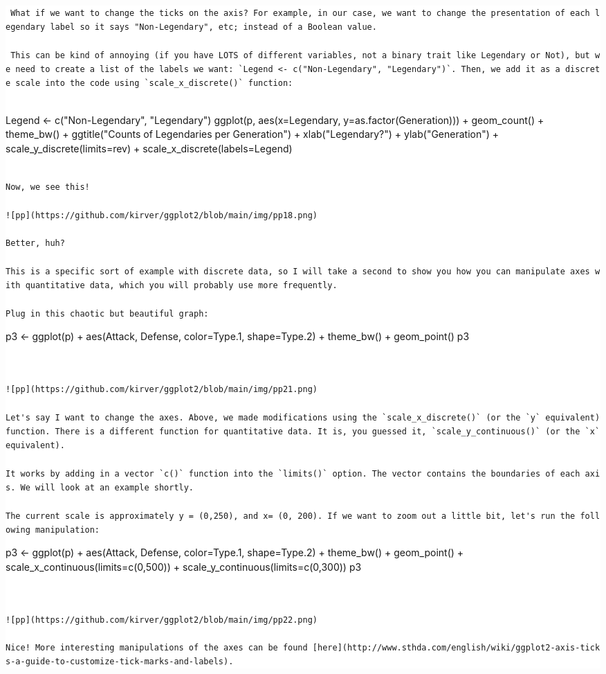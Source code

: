```
 What if we want to change the ticks on the axis? For example, in our case, we want to change the presentation of each legendary label so it says "Non-Legendary", etc; instead of a Boolean value. 
 
 This can be kind of annoying (if you have LOTS of different variables, not a binary trait like Legendary or Not), but we need to create a list of the labels we want: `Legend <- c("Non-Legendary", "Legendary")`. Then, we add it as a discrete scale into the code using `scale_x_discrete()` function:
 
 ```
 Legend <- c("Non-Legendary", "Legendary")
ggplot(p, aes(x=Legendary, y=as.factor(Generation))) + geom_count() + theme_bw() + 
  ggtitle("Counts of Legendaries per Generation") + 
  xlab("Legendary?") +
  ylab("Generation") + scale_y_discrete(limits=rev) +
  scale_x_discrete(labels=Legend)
  ```
 
 Now, we see this!
 
 ![pp](https://github.com/kirver/ggplot2/blob/main/img/pp18.png)
 
 Better, huh?
 
 This is a specific sort of example with discrete data, so I will take a second to show you how you can manipulate axes with quantitative data, which you will probably use more frequently. 
 
 Plug in this chaotic but beautiful graph:
 
 ```
 p3 <- ggplot(p) + aes(Attack, Defense,
                color=Type.1,
                shape=Type.2) +  theme_bw() +
  geom_point() 
p3
```


![pp](https://github.com/kirver/ggplot2/blob/main/img/pp21.png)

Let's say I want to change the axes. Above, we made modifications using the `scale_x_discrete()` (or the `y` equivalent) function. There is a different function for quantitative data. It is, you guessed it, `scale_y_continuous()` (or the `x` equivalent). 

It works by adding in a vector `c()` function into the `limits()` option. The vector contains the boundaries of each axis. We will look at an example shortly. 

The current scale is approximately y = (0,250), and x= (0, 200). If we want to zoom out a little bit, let's run the following manipulation:

```
p3 <- ggplot(p) + aes(Attack, Defense,
                color=Type.1,
                shape=Type.2) +  theme_bw() +
  geom_point() +
  scale_x_continuous(limits=c(0,500)) + 
  scale_y_continuous(limits=c(0,300))
p3
```


![pp](https://github.com/kirver/ggplot2/blob/main/img/pp22.png)

Nice! More interesting manipulations of the axes can be found [here](http://www.sthda.com/english/wiki/ggplot2-axis-ticks-a-guide-to-customize-tick-marks-and-labels). 

```